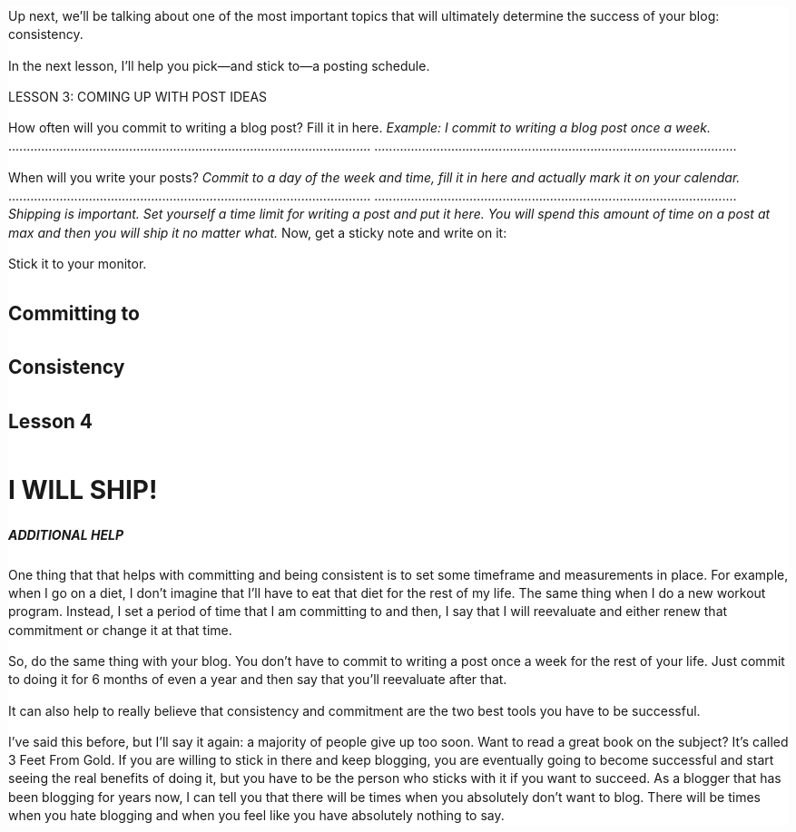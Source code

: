 Up next, we’ll be talking about one of the most important topics that will ultimately determine the success of your blog: consistency. 

In the next lesson, I’ll help you pick—and stick to—a posting schedule. 

 LESSON 3: COMING UP WITH POST IDEAS 



How often will you commit to writing a blog post? Fill it in here. _Example: I commit to writing a blog post once a week._ ................................................................................................... ................................................................................................... 

When will you write your posts? _Commit to a day of the week and time, fill it in here and actually mark it on your calendar._ ................................................................................................... ................................................................................................... _Shipping is important. Set yourself a time limit for writing a post and put it here. You will spend this amount of time on a post at max and then you will ship it no matter what._ Now, get a sticky note and write on it: 

Stick it to your monitor. 

## Committing to 

## Consistency 

## Lesson 4 

# I WILL SHIP! 



##### ADDITIONAL HELP 

One thing that that helps with committing and being consistent is to set some timeframe and measurements in place. For example, when I go on a diet, I don’t imagine that I’ll have to eat that diet for the rest of my life. The same thing when I do a new workout program. Instead, I set a period of time that I am committing to and then, I say that I will reevaluate and either renew that commitment or change it at that time. 

So, do the same thing with your blog. You don’t have to commit to writing a post once a week for the rest of your life. Just commit to doing it for 6 months of even a year and then say that you’ll reevaluate after that. 

It can also help to really believe that consistency and commitment are the two best tools you have to be successful. 

I’ve said this before, but I’ll say it again: a majority of people give up too soon. Want to read a great book on the subject? It’s called 3 Feet From Gold. If you are willing to stick in there and keep blogging, you are eventually going to become successful and start seeing the real benefits of doing it, but you have to be the person who sticks with it if you want to succeed. As a blogger that has been blogging for years now, I can tell you that there will be times when you absolutely don’t want to blog. There will be times when you hate blogging and when you feel like you have absolutely nothing to say. 
